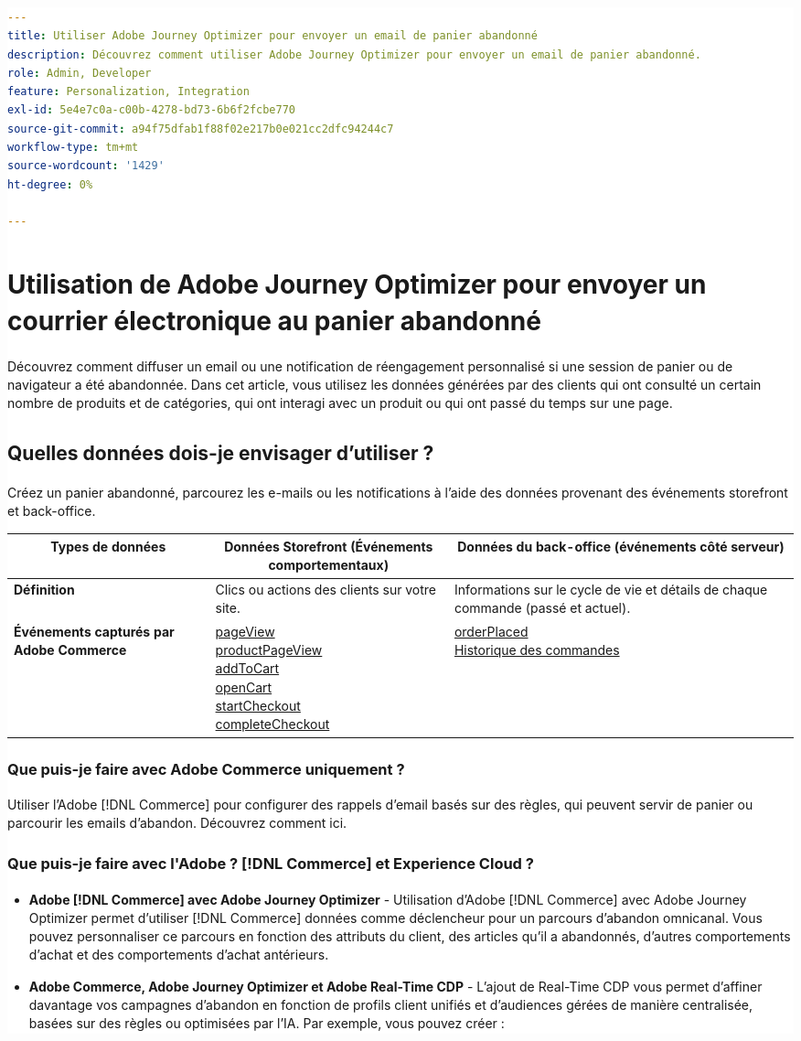 ```yaml
---
title: Utiliser Adobe Journey Optimizer pour envoyer un email de panier abandonné
description: Découvrez comment utiliser Adobe Journey Optimizer pour envoyer un email de panier abandonné.
role: Admin, Developer
feature: Personalization, Integration
exl-id: 5e4e7c0a-c00b-4278-bd73-6b6f2fcbe770
source-git-commit: a94f75dfab1f88f02e217b0e021cc2dfc94244c7
workflow-type: tm+mt
source-wordcount: '1429'
ht-degree: 0%

---
```


# Utilisation de Adobe Journey Optimizer pour envoyer un courrier électronique au panier abandonné

Découvrez comment diffuser un email ou une notification de réengagement personnalisé si une session de panier ou de navigateur a été abandonnée. Dans cet article, vous utilisez les données générées par des clients qui ont consulté un certain nombre de produits et de catégories, qui ont interagi avec un produit ou qui ont passé du temps sur une page.

## Quelles données dois-je envisager d’utiliser ?

Créez un panier abandonné, parcourez les e-mails ou les notifications à l’aide des données provenant des événements storefront et back-office.

| Types de données | Données Storefront (Événements comportementaux) | Données du back-office (événements côté serveur) |
|---|---|---|
| **Définition** | Clics ou actions des clients sur votre site. | Informations sur le cycle de vie et détails de chaque commande (passé et actuel). |
| **Événements capturés par Adobe Commerce** | [pageView](https://experienceleague.adobe.com/en/docs/commerce-merchant-services/data-connection/event-forwarding/events#pageview)<br>[productPageView](https://experienceleague.adobe.com/en/docs/commerce-merchant-services/data-connection/event-forwarding/events)<br>[addToCart](https://experienceleague.adobe.com/en/docs/commerce-merchant-services/data-connection/event-forwarding/events#addtocart)<br>[openCart](https://experienceleague.adobe.com/en/docs/commerce-merchant-services/data-connection/event-forwarding/events#opencart)<br>[startCheckout](https://experienceleague.adobe.com/en/docs/commerce-merchant-services/data-connection/event-forwarding/events#startcheckout)<br>[completeCheckout](https://experienceleague.adobe.com/en/docs/commerce-merchant-services/data-connection/event-forwarding/events#completecheckout) | [orderPlaced](https://experienceleague.adobe.com/en/docs/commerce-merchant-services/data-connection/event-forwarding/events-backoffice#orderplaced)<br>[Historique des commandes](https://experienceleague.adobe.com/en/docs/commerce-merchant-services/data-connection/fundamentals/connect-data#send-historical-order-data) |

### Que puis-je faire avec Adobe Commerce uniquement ?

Utiliser l’Adobe [!DNL Commerce] pour configurer des rappels d’email basés sur des règles, qui peuvent servir de panier ou parcourir les emails d’abandon. Découvrez comment ici.

### Que puis-je faire avec l&#39;Adobe ? [!DNL Commerce] et Experience Cloud ?

- **Adobe [!DNL Commerce] avec Adobe Journey Optimizer** - Utilisation d’Adobe [!DNL Commerce] avec Adobe Journey Optimizer permet d’utiliser [!DNL Commerce] données comme déclencheur pour un parcours d’abandon omnicanal. Vous pouvez personnaliser ce parcours en fonction des attributs du client, des articles qu’il a abandonnés, d’autres comportements d’achat et des comportements d’achat antérieurs.

- **Adobe Commerce, Adobe Journey Optimizer et Adobe Real-Time CDP** - L’ajout de Real-Time CDP vous permet d’affiner davantage vos campagnes d’abandon en fonction de profils client unifiés et d’audiences gérées de manière centralisée, basées sur des règles ou optimisées par l’IA. Par exemple, vous pouvez créer :
